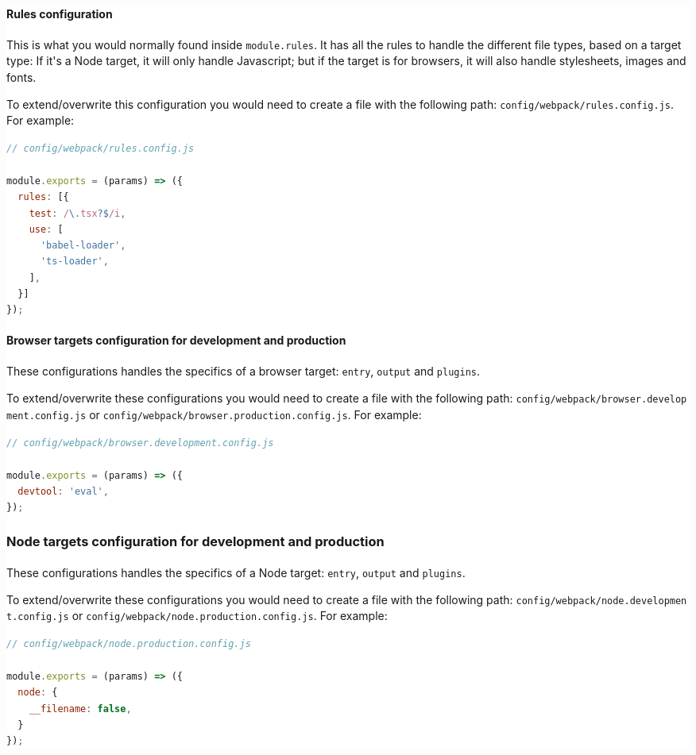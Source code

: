 #### Rules configuration

This is what you would normally found inside `module.rules`. It has all the rules to handle the different file types, based on a target type: If it's a Node target, it will only handle Javascript; but if the target is for browsers, it will also handle stylesheets, images and fonts.

To extend/overwrite this configuration you would need to create a file with the following path: `config/webpack/rules.config.js`. For example:

```js
// config/webpack/rules.config.js

module.exports = (params) => ({
  rules: [{
    test: /\.tsx?$/i,
    use: [
      'babel-loader',
      'ts-loader',
    ],
  }]
});
```

#### Browser targets configuration for development and production

These configurations handles the specifics of a browser target: `entry`, `output` and `plugins`.

To extend/overwrite these configurations you would need to create a file with the following path: `config/webpack/browser.development.config.js` or `config/webpack/browser.production.config.js`. For example:

```js
// config/webpack/browser.development.config.js

module.exports = (params) => ({
  devtool: 'eval',
});
```

### Node targets configuration for development and production

These configurations handles the specifics of a Node target: `entry`, `output` and `plugins`.

To extend/overwrite these configurations you would need to create a file with the following path: `config/webpack/node.development.config.js` or `config/webpack/node.production.config.js`. For example:

```js
// config/webpack/node.production.config.js

module.exports = (params) => ({
  node: {
    __filename: false,
  }
});
```
